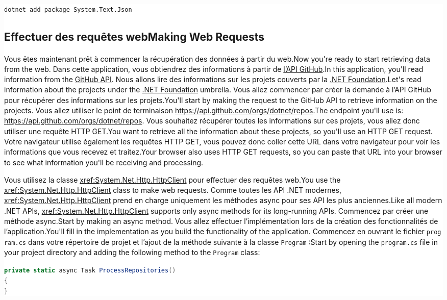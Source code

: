 ```console
dotnet add package System.Text.Json
```

## <a name="making-web-requests"></a><span data-ttu-id="0aa19-145">Effectuer des requêtes web</span><span class="sxs-lookup"><span data-stu-id="0aa19-145">Making Web Requests</span></span>

<span data-ttu-id="0aa19-146">Vous êtes maintenant prêt à commencer la récupération des données à partir du web.</span><span class="sxs-lookup"><span data-stu-id="0aa19-146">Now you're ready to start retrieving data from the web.</span></span> <span data-ttu-id="0aa19-147">Dans cette application, vous obtiendrez des informations à partir de [l’API GitHub](https://developer.github.com/v3/).</span><span class="sxs-lookup"><span data-stu-id="0aa19-147">In this application, you'll read information from the [GitHub API](https://developer.github.com/v3/).</span></span> <span data-ttu-id="0aa19-148">Nous allons lire des informations sur les projets couverts par la [.NET Foundation](https://www.dotnetfoundation.org/).</span><span class="sxs-lookup"><span data-stu-id="0aa19-148">Let's read information about the projects under the [.NET Foundation](https://www.dotnetfoundation.org/) umbrella.</span></span> <span data-ttu-id="0aa19-149">Vous allez commencer par créer la demande à l’API GitHub pour récupérer des informations sur les projets.</span><span class="sxs-lookup"><span data-stu-id="0aa19-149">You'll start by making the request to the GitHub API to retrieve information on the projects.</span></span> <span data-ttu-id="0aa19-150">Vous allez utiliser le point de terminaison <https://api.github.com/orgs/dotnet/repos>.</span><span class="sxs-lookup"><span data-stu-id="0aa19-150">The endpoint you'll use is: <https://api.github.com/orgs/dotnet/repos>.</span></span> <span data-ttu-id="0aa19-151">Vous souhaitez récupérer toutes les informations sur ces projets, vous allez donc utiliser une requête HTTP GET.</span><span class="sxs-lookup"><span data-stu-id="0aa19-151">You want to retrieve all the information about these projects, so you'll use an HTTP GET request.</span></span>
<span data-ttu-id="0aa19-152">Votre navigateur utilise également les requêtes HTTP GET, vous pouvez donc coller cette URL dans votre navigateur pour voir les informations que vous recevez et traitez.</span><span class="sxs-lookup"><span data-stu-id="0aa19-152">Your browser also uses HTTP GET requests, so you can paste that URL into your browser to see what information you'll be receiving and processing.</span></span>

<span data-ttu-id="0aa19-153">Vous utilisez la classe <xref:System.Net.Http.HttpClient> pour effectuer des requêtes web.</span><span class="sxs-lookup"><span data-stu-id="0aa19-153">You use the <xref:System.Net.Http.HttpClient> class to make web requests.</span></span> <span data-ttu-id="0aa19-154">Comme toutes les API .NET modernes, <xref:System.Net.Http.HttpClient> prend en charge uniquement les méthodes async pour ses API les plus anciennes.</span><span class="sxs-lookup"><span data-stu-id="0aa19-154">Like all modern .NET APIs, <xref:System.Net.Http.HttpClient> supports only async methods for its long-running APIs.</span></span>
<span data-ttu-id="0aa19-155">Commencez par créer une méthode async.</span><span class="sxs-lookup"><span data-stu-id="0aa19-155">Start by making an async method.</span></span> <span data-ttu-id="0aa19-156">Vous allez effectuer l’implémentation lors de la création des fonctionnalités de l’application.</span><span class="sxs-lookup"><span data-stu-id="0aa19-156">You'll fill in the implementation as you build the functionality of the application.</span></span> <span data-ttu-id="0aa19-157">Commencez en ouvrant le fichier `program.cs` dans votre répertoire de projet et l’ajout de la méthode suivante à la classe `Program` :</span><span class="sxs-lookup"><span data-stu-id="0aa19-157">Start by opening the `program.cs` file in your project directory and adding the following method to the `Program` class:</span></span>

```csharp
private static async Task ProcessRepositories()
{
}
```
